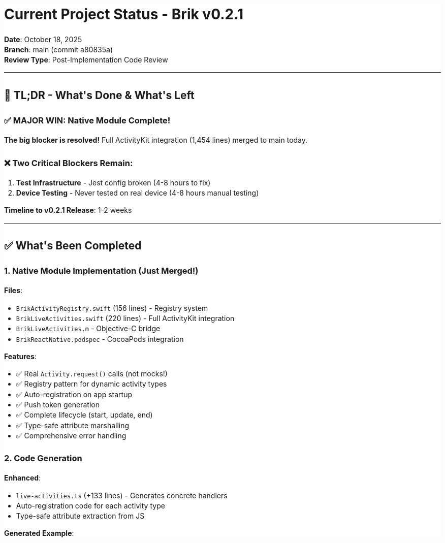 # Current Project Status - Brik v0.2.1

**Date**: October 18, 2025  
**Branch**: main (commit a80835a)  
**Review Type**: Post-Implementation Code Review

---

## 🎯 TL;DR - What's Done & What's Left

### ✅ MAJOR WIN: Native Module Complete!

**The big blocker is resolved!** Full ActivityKit integration (1,454 lines) merged to main today.

### ❌ Two Critical Blockers Remain:

1. **Test Infrastructure** - Jest config broken (4-8 hours to fix)
2. **Device Testing** - Never tested on real device (4-8 hours manual testing)

**Timeline to v0.2.1 Release**: 1-2 weeks

---

## ✅ What's Been Completed

### 1. Native Module Implementation (Just Merged!)

**Files**:

- `BrikActivityRegistry.swift` (156 lines) - Registry system
- `BrikLiveActivities.swift` (220 lines) - Full ActivityKit integration
- `BrikLiveActivities.m` - Objective-C bridge
- `BrikReactNative.podspec` - CocoaPods integration

**Features**:

- ✅ Real `Activity.request()` calls (not mocks!)
- ✅ Registry pattern for dynamic activity types
- ✅ Auto-registration on app startup
- ✅ Push token generation
- ✅ Complete lifecycle (start, update, end)
- ✅ Type-safe attribute marshalling
- ✅ Comprehensive error handling

### 2. Code Generation

**Enhanced**:

- `live-activities.ts` (+133 lines) - Generates concrete handlers
- Auto-registration code for each activity type
- Type-safe attribute extraction from JS

**Generated Example**:
